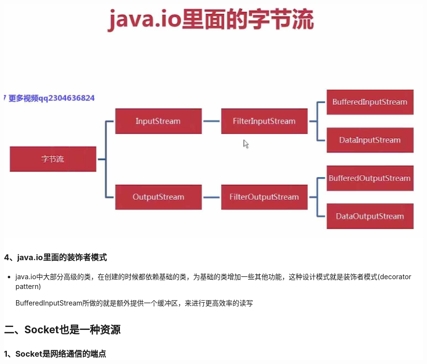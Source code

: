 ![Image](https://github.com/2571138262/Java-network-programming-BIO-NIO-AIO/blob/master/images-folder/zijieliu2.jpg)


### 4、java.io里面的装饰者模式
* java.io中大部分高级的类，在创建的时候都依赖基础的类，为基础的类增加一些其他功能，这种设计模式就是装饰者模式(decorator pattern)

    
    BufferedInputStream所做的就是额外提供一个缓冲区，来进行更高效率的读写


## 二、Socket也是一种资源
### 1、Socket是网络通信的端点
    